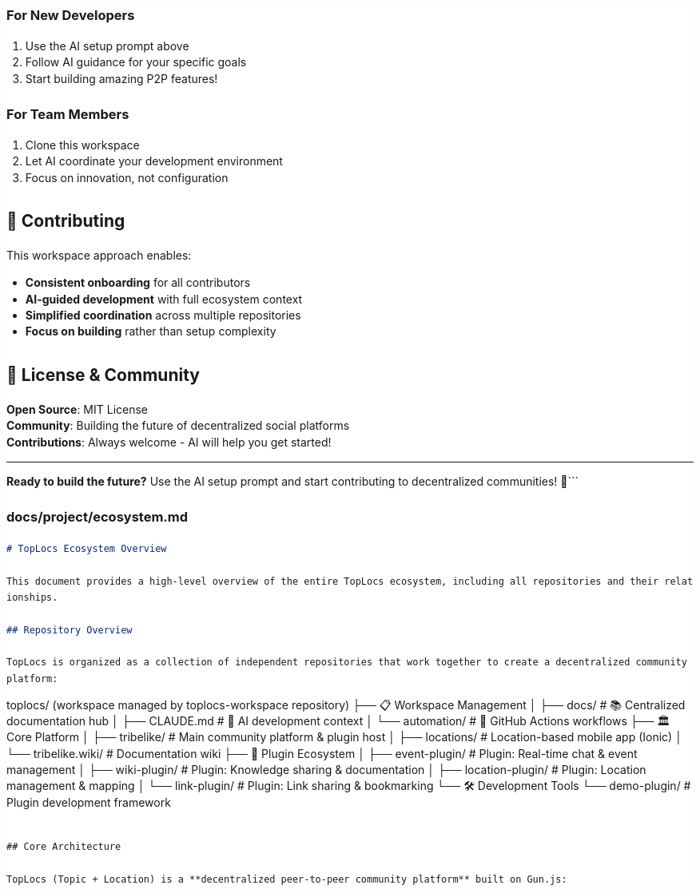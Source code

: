 ### For New Developers
1. Use the AI setup prompt above
2. Follow AI guidance for your specific goals
3. Start building amazing P2P features!

### For Team Members
1. Clone this workspace
2. Let AI coordinate your development environment
3. Focus on innovation, not configuration

## 🤝 Contributing

This workspace approach enables:
- **Consistent onboarding** for all contributors
- **AI-guided development** with full ecosystem context
- **Simplified coordination** across multiple repositories
- **Focus on building** rather than setup complexity

## 📄 License & Community

**Open Source**: MIT License  
**Community**: Building the future of decentralized social platforms  
**Contributions**: Always welcome - AI will help you get started!

---

**Ready to build the future?** Use the AI setup prompt and start contributing to decentralized communities! 🚀```

### docs/project/ecosystem.md
```markdown
# TopLocs Ecosystem Overview

This document provides a high-level overview of the entire TopLocs ecosystem, including all repositories and their relationships.

## Repository Overview

TopLocs is organized as a collection of independent repositories that work together to create a decentralized community platform:

```
toplocs/ (workspace managed by toplocs-workspace repository)
├── 📋 Workspace Management
│   ├── docs/                # 📚 Centralized documentation hub
│   ├── CLAUDE.md           # 🤖 AI development context
│   └── automation/         # 🔄 GitHub Actions workflows
├── 🏛️  Core Platform
│   ├── tribelike/           # Main community platform & plugin host
│   ├── locations/           # Location-based mobile app (Ionic)
│   └── tribelike.wiki/      # Documentation wiki
├── 🔌 Plugin Ecosystem
│   ├── event-plugin/        # Plugin: Real-time chat & event management
│   ├── wiki-plugin/         # Plugin: Knowledge sharing & documentation
│   ├── location-plugin/     # Plugin: Location management & mapping
│   └── link-plugin/         # Plugin: Link sharing & bookmarking
└── 🛠️  Development Tools
    └── demo-plugin/         # Plugin development framework
```

## Core Architecture

TopLocs (Topic + Location) is a **decentralized peer-to-peer community platform** built on Gun.js:
```